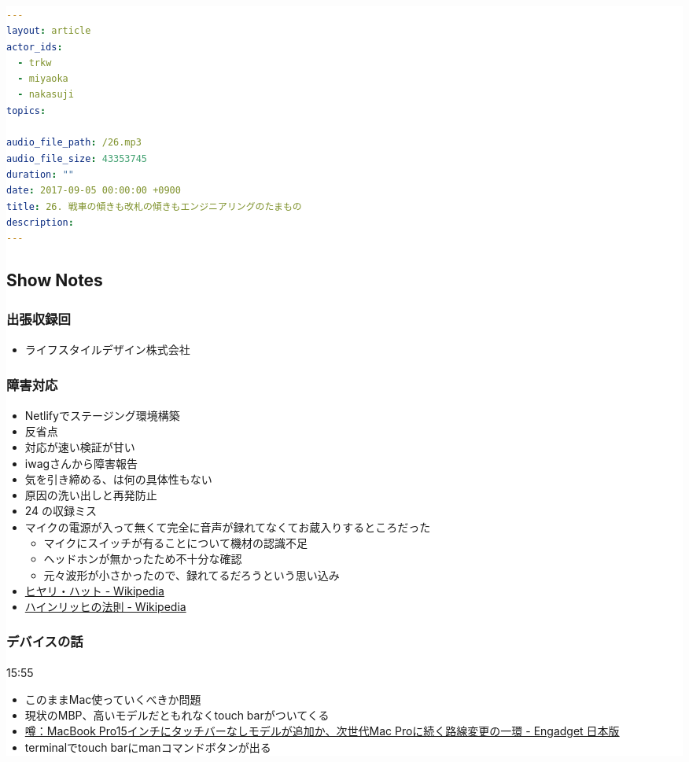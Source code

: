 ```yaml
---
layout: article
actor_ids:
  - trkw
  - miyaoka
  - nakasuji
topics:

audio_file_path: /26.mp3
audio_file_size: 43353745
duration: ""
date: 2017-09-05 00:00:00 +0900
title: 26. 戦車の傾きも改札の傾きもエンジニアリングのたまもの
description:
---
```


## Show Notes

### 出張収録回

- ライフスタイルデザイン株式会社

### 障害対応

- Netlifyでステージング環境構築
- 反省点
- 対応が速い検証が甘い
- iwagさんから障害報告
- 気を引き締める、は何の具体性もない
- 原因の洗い出しと再発防止
- 24 の収録ミス
- マイクの電源が入って無くて完全に音声が録れてなくてお蔵入りするところだった
  - マイクにスイッチが有ることについて機材の認識不足
  - ヘッドホンが無かったため不十分な確認
  - 元々波形が小さかったので、録れてるだろうという思い込み
- [ヒヤリ・ハット - Wikipedia](https://ja.wikipedia.org/wiki/%E3%83%92%E3%83%A4%E3%83%AA%E3%83%BB%E3%83%8F%E3%83%83%E3%83%88)
- [ハインリッヒの法則 - Wikipedia](https://ja.wikipedia.org/wiki/%E3%83%8F%E3%82%A4%E3%83%B3%E3%83%AA%E3%83%83%E3%83%92%E3%81%AE%E6%B3%95%E5%89%87)

### デバイスの話
15:55

- このままMac使っていくべきか問題
- 現状のMBP、高いモデルだともれなくtouch barがついてくる
- [噂：MacBook Pro15インチにタッチバーなしモデルが追加か、次世代Mac Proに続く路線変更の一環 - Engadget 日本版](http://japanese.engadget.com/2017/04/07/macbook-pro15-mac-pro/)
- terminalでtouch barにmanコマンドボタンが出る
